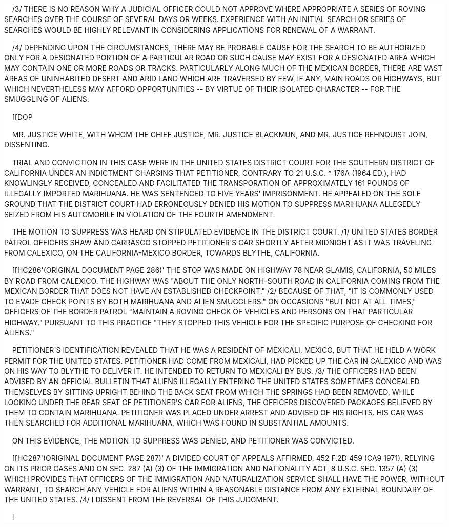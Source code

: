    /3/  THERE IS NO REASON WHY A JUDICIAL OFFICER COULD NOT APPROVE WHERE APPROPRIATE A SERIES OF ROVING SEARCHES OVER THE COURSE OF SEVERAL DAYS OR WEEKS.  EXPERIENCE WITH AN INITIAL SEARCH OR SERIES OF SEARCHES WOULD BE HIGHLY RELEVANT IN CONSIDERING APPLICATIONS FOR RENEWAL OF A WARRANT.

    /4/  DEPENDING UPON THE CIRCUMSTANCES, THERE MAY BE PROBABLE CAUSE FOR THE SEARCH TO BE AUTHORIZED ONLY FOR A DESIGNATED PORTION OF A PARTICULAR ROAD OR SUCH CAUSE MAY EXIST FOR A DESIGNATED AREA WHICH MAY CONTAIN ONE OR MORE ROADS OR TRACKS.  PARTICULARLY ALONG MUCH OF THE MEXICAN BORDER, THERE ARE VAST AREAS OF UNINHABITED DESERT AND ARID LAND WHICH ARE TRAVERSED BY FEW, IF ANY, MAIN ROADS OR HIGHWAYS, BUT WHICH NEVERTHELESS MAY AFFORD OPPORTUNITIES -- BY VIRTUE OF THEIR ISOLATED CHARACTER -- FOR THE SMUGGLING OF ALIENS.

    \[\[DOP

    MR. JUSTICE WHITE, WITH WHOM THE CHIEF JUSTICE, MR. JUSTICE BLACKMUN, AND MR. JUSTICE REHNQUIST JOIN, DISSENTING.

    TRIAL AND CONVICTION IN THIS CASE WERE IN THE UNITED STATES DISTRICT COURT FOR THE SOUTHERN DISTRICT OF CALIFORNIA UNDER AN INDICTMENT CHARGING THAT PETITIONER, CONTRARY TO 21 U.S.C. ^ 176A (1964 ED.), HAD KNOWLINGLY RECEIVED, CONCEALED AND FACILITATED THE TRANSPORATION OF APPROXIMATELY 161 POUNDS OF ILLEGALLY IMPORTED MARIHUANA.  HE WAS SENTENCED TO FIVE YEARS' IMPRISONMENT.  HE APPEALED ON THE SOLE GROUND THAT THE DISTRICT COURT HAD ERRONEOUSLY DENIED HIS MOTION TO SUPPRESS MARIHUANA ALLEGEDLY SEIZED FROM HIS AUTOMOBILE IN VIOLATION OF THE FOURTH AMENDMENT.

    THE MOTION TO SUPPRESS WAS HEARD ON STIPULATED EVIDENCE IN THE DISTRICT COURT.  /1/  UNITED STATES BORDER PATROL OFFICERS SHAW AND CARRASCO STOPPED PETITIONER'S CAR SHORTLY AFTER MIDNIGHT AS IT WAS TRAVELING FROM CALEXICO, ON THE CALIFORNIA-MEXICO BORDER, TOWARDS BLYTHE, CALIFORNIA.

    \[\[HC286'(ORIGINAL DOCUMENT PAGE 286)'  THE STOP WAS MADE ON HIGHWAY 78 NEAR GLAMIS, CALIFORNIA, 50 MILES BY ROAD FROM CALEXICO.  THE HIGHWAY WAS "ABOUT THE ONLY NORTH-SOUTH ROAD IN CALIFORNIA COMING FROM THE MEXICAN BORDER THAT DOES NOT HAVE AN ESTABLISHED CHECKPOINT."  /2/ BECAUSE OF THAT, "IT IS COMMONLY USED TO EVADE CHECK POINTS BY BOTH MARIHUANA AND ALIEN SMUGGLERS."  ON OCCASIONS "BUT NOT AT ALL TIMES," OFFICERS OF THE BORDER PATROL "MAINTAIN A ROVING CHECK OF VEHICLES AND PERSONS ON THAT PARTICULAR HIGHWAY."  PURSUANT TO THIS PRACTICE "THEY STOPPED THIS VEHICLE FOR THE SPECIFIC PURPOSE OF CHECKING FOR ALIENS."

    PETITIONER'S IDENTIFICATION REVEALED THAT HE WAS A RESIDENT OF MEXICALI, MEXICO, BUT THAT HE HELD A WORK PERMIT FOR THE UNITED STATES.  PETITIONER HAD COME FROM MEXICALI, HAD PICKED UP THE CAR IN CALEXICO AND WAS ON HIS WAY TO BLYTHE TO DELIVER IT.  HE INTENDED TO RETURN TO MEXICALI BY BUS.  /3/  THE OFFICERS HAD BEEN ADVISED BY AN OFFICIAL BULLETIN THAT ALIENS ILLEGALLY ENTERING THE UNITED STATES SOMETIMES CONCEALED THEMSELVES BY SITTING UPRIGHT BEHIND THE BACK SEAT FROM WHICH THE SPRINGS HAD BEEN REMOVED.  WHILE LOOKING UNDER THE REAR SEAT OF PETITIONER'S CAR FOR ALIENS, THE OFFICERS DISCOVERED PACKAGES BELIEVED BY THEM TO CONTAIN MARIHUANA.  PETITIONER WAS PLACED UNDER ARREST AND ADVISED OF HIS RIGHTS.  HIS CAR WAS THEN SEARCHED FOR ADDITIONAL MARIHUANA, WHICH WAS FOUND IN SUBSTANTIAL AMOUNTS.

    ON THIS EVIDENCE, THE MOTION TO SUPPRESS WAS DENIED, AND PETITIONER WAS CONVICTED.

    \[\[HC287'(ORIGINAL DOCUMENT PAGE 287)'  A DIVIDED COURT OF APPEALS AFFIRMED, 452 F.2D 459 (CA9 1971), RELYING ON ITS PRIOR CASES AND ON SEC. 287 (A) (3) OF THE IMMIGRATION AND NATIONALITY ACT, [8 U.S.C. SEC. 1357][/us/usc/t8/s1357] (A) (3) WHICH PROVIDES THAT OFFICERS OF THE IMMIGRATION AND NATURALIZATION SERVICE SHALL HAVE THE POWER, WITHOUT WARRANT, TO SEARCH ANY VEHICLE FOR ALIENS WITHIN A REASONABLE DISTANCE FROM ANY EXTERNAL BOUNDARY OF THE UNITED STATES.  /4/  I DISSENT FROM THE REVERSAL OF THIS JUDGMENT.

    I


[/us/courts/scotus/usReporter/413/266]: https://publicdocs.github.io/go/links?ns=uslm-x&ref=%2Fus%2Fcourts%2Fscotus%2FusReporter%2F413%2F266
[/us/courts/scotus/usReporter/232/383]: https://publicdocs.github.io/go/links?ns=uslm-x&ref=%2Fus%2Fcourts%2Fscotus%2FusReporter%2F232%2F383
[/us/courts/scotus/usReporter/392/1]: https://publicdocs.github.io/go/links?ns=uslm-x&ref=%2Fus%2Fcourts%2Fscotus%2FusReporter%2F392%2F1
[/us/courts/scotus/usReporter/407/143]: https://publicdocs.github.io/go/links?ns=uslm-x&ref=%2Fus%2Fcourts%2Fscotus%2FusReporter%2F407%2F143
[/us/stat/66/233]: https://publicdocs.github.io/go/links?ns=uslm&ref=%2Fus%2Fstat%2F66%2F233
[/us/usc/t8/s1357]: https://publicdocs.github.io/go/links?ns=uslm&ref=%2Fus%2Fusc%2Ft8%2Fs1357
[/us/courts/scotus/usReporter/406/944]: https://publicdocs.github.io/go/links?ns=uslm-x&ref=%2Fus%2Fcourts%2Fscotus%2FusReporter%2F406%2F944
[/us/courts/scotus/usReporter/267/132]: https://publicdocs.github.io/go/links?ns=uslm-x&ref=%2Fus%2Fcourts%2Fscotus%2FusReporter%2F267%2F132
[/us/courts/scotus/usReporter/399/42]: https://publicdocs.github.io/go/links?ns=uslm-x&ref=%2Fus%2Fcourts%2Fscotus%2FusReporter%2F399%2F42
[/us/courts/scotus/usReporter/387/523]: https://publicdocs.github.io/go/links?ns=uslm-x&ref=%2Fus%2Fcourts%2Fscotus%2FusReporter%2F387%2F523
[/us/courts/scotus/usReporter/387/541]: https://publicdocs.github.io/go/links?ns=uslm-x&ref=%2Fus%2Fcourts%2Fscotus%2FusReporter%2F387%2F541
[/us/courts/scotus/usReporter/397/72]: https://publicdocs.github.io/go/links?ns=uslm-x&ref=%2Fus%2Fcourts%2Fscotus%2FusReporter%2F397%2F72
[/us/courts/scotus/usReporter/406/311]: https://publicdocs.github.io/go/links?ns=uslm-x&ref=%2Fus%2Fcourts%2Fscotus%2FusReporter%2F406%2F311
[/us/courts/scotus/usReporter/297/288]: https://publicdocs.github.io/go/links?ns=uslm-x&ref=%2Fus%2Fcourts%2Fscotus%2FusReporter%2F297%2F288
[/us/courts/scotus/usReporter/130/581]: https://publicdocs.github.io/go/links?ns=uslm-x&ref=%2Fus%2Fcourts%2Fscotus%2FusReporter%2F130%2F581
[/us/courts/scotus/usReporter/116/616]: https://publicdocs.github.io/go/links?ns=uslm-x&ref=%2Fus%2Fcourts%2Fscotus%2FusReporter%2F116%2F616
[/us/courts/scotus/usReporter/338/160]: https://publicdocs.github.io/go/links?ns=uslm-x&ref=%2Fus%2Fcourts%2Fscotus%2FusReporter%2F338%2F160
[/us/courts/scotus/usReporter/399/42]: https://publicdocs.github.io/go/links?ns=uslm-x&ref=%2Fus%2Fcourts%2Fscotus%2FusReporter%2F399%2F42
[/us/courts/scotus/usReporter/391/216]: https://publicdocs.github.io/go/links?ns=uslm-x&ref=%2Fus%2Fcourts%2Fscotus%2FusReporter%2F391%2F216
[/us/courts/scotus/usReporter/338/160]: https://publicdocs.github.io/go/links?ns=uslm-x&ref=%2Fus%2Fcourts%2Fscotus%2FusReporter%2F338%2F160
[/us/courts/scotus/usReporter/282/694]: https://publicdocs.github.io/go/links?ns=uslm-x&ref=%2Fus%2Fcourts%2Fscotus%2FusReporter%2F282%2F694
[/us/courts/scotus/usReporter/403/443]: https://publicdocs.github.io/go/links?ns=uslm-x&ref=%2Fus%2Fcourts%2Fscotus%2FusReporter%2F403%2F443
[/us/courts/scotus/usReporter/387/523]: https://publicdocs.github.io/go/links?ns=uslm-x&ref=%2Fus%2Fcourts%2Fscotus%2FusReporter%2F387%2F523
[/us/courts/scotus/usReporter/399/42]: https://publicdocs.github.io/go/links?ns=uslm-x&ref=%2Fus%2Fcourts%2Fscotus%2FusReporter%2F399%2F42
[/us/courts/scotus/usReporter/407/297]: https://publicdocs.github.io/go/links?ns=uslm-x&ref=%2Fus%2Fcourts%2Fscotus%2FusReporter%2F407%2F297
[/us/courts/scotus/usReporter/403/443]: https://publicdocs.github.io/go/links?ns=uslm-x&ref=%2Fus%2Fcourts%2Fscotus%2FusReporter%2F403%2F443
[/us/courts/scotus/usReporter/395/752]: https://publicdocs.github.io/go/links?ns=uslm-x&ref=%2Fus%2Fcourts%2Fscotus%2FusReporter%2F395%2F752
[/us/courts/scotus/usReporter/392/1]: https://publicdocs.github.io/go/links?ns=uslm-x&ref=%2Fus%2Fcourts%2Fscotus%2FusReporter%2F392%2F1
[/us/courts/scotus/usReporter/397/72]: https://publicdocs.github.io/go/links?ns=uslm-x&ref=%2Fus%2Fcourts%2Fscotus%2FusReporter%2F397%2F72
[/us/courts/scotus/usReporter/406/311]: https://publicdocs.github.io/go/links?ns=uslm-x&ref=%2Fus%2Fcourts%2Fscotus%2FusReporter%2F406%2F311
[/us/courts/scotus/usReporter/267/132]: https://publicdocs.github.io/go/links?ns=uslm-x&ref=%2Fus%2Fcourts%2Fscotus%2FusReporter%2F267%2F132
[/us/courts/scotus/usReporter/387/541]: https://publicdocs.github.io/go/links?ns=uslm-x&ref=%2Fus%2Fcourts%2Fscotus%2FusReporter%2F387%2F541
[/us/usc/t8/s1357]: https://publicdocs.github.io/go/links?ns=uslm&ref=%2Fus%2Fusc%2Ft8%2Fs1357
[/us/usc/t8/s1357]: https://publicdocs.github.io/go/links?ns=uslm&ref=%2Fus%2Fusc%2Ft8%2Fs1357
[/us/courts/scotus/usReporter/116/616]: https://publicdocs.github.io/go/links?ns=uslm-x&ref=%2Fus%2Fcourts%2Fscotus%2FusReporter%2F116%2F616
[/us/courts/scotus/usReporter/267/132]: https://publicdocs.github.io/go/links?ns=uslm-x&ref=%2Fus%2Fcourts%2Fscotus%2FusReporter%2F267%2F132
[/us/courts/scotus/usReporter/392/1]: https://publicdocs.github.io/go/links?ns=uslm-x&ref=%2Fus%2Fcourts%2Fscotus%2FusReporter%2F392%2F1
[/us/courts/scotus/usReporter/387/523]: https://publicdocs.github.io/go/links?ns=uslm-x&ref=%2Fus%2Fcourts%2Fscotus%2FusReporter%2F387%2F523
[/us/courts/scotus/usReporter/395/752]: https://publicdocs.github.io/go/links?ns=uslm-x&ref=%2Fus%2Fcourts%2Fscotus%2FusReporter%2F395%2F752
[/us/courts/scotus/usReporter/397/72]: https://publicdocs.github.io/go/links?ns=uslm-x&ref=%2Fus%2Fcourts%2Fscotus%2FusReporter%2F397%2F72
[/us/courts/scotus/usReporter/406/311]: https://publicdocs.github.io/go/links?ns=uslm-x&ref=%2Fus%2Fcourts%2Fscotus%2FusReporter%2F406%2F311
[/us/courts/scotus/usReporter/408/753]: https://publicdocs.github.io/go/links?ns=uslm-x&ref=%2Fus%2Fcourts%2Fscotus%2FusReporter%2F408%2F753
[/us/courts/scotus/usReporter/130/581]: https://publicdocs.github.io/go/links?ns=uslm-x&ref=%2Fus%2Fcourts%2Fscotus%2FusReporter%2F130%2F581
[/us/courts/scotus/usReporter/158/538]: https://publicdocs.github.io/go/links?ns=uslm-x&ref=%2Fus%2Fcourts%2Fscotus%2FusReporter%2F158%2F538
[/us/courts/scotus/usReporter/149/698]: https://publicdocs.github.io/go/links?ns=uslm-x&ref=%2Fus%2Fcourts%2Fscotus%2FusReporter%2F149%2F698
[/us/courts/scotus/usReporter/189/86]: https://publicdocs.github.io/go/links?ns=uslm-x&ref=%2Fus%2Fcourts%2Fscotus%2FusReporter%2F189%2F86
[/us/courts/scotus/usReporter/194/279]: https://publicdocs.github.io/go/links?ns=uslm-x&ref=%2Fus%2Fcourts%2Fscotus%2FusReporter%2F194%2F279
[/us/courts/scotus/usReporter/214/320]: https://publicdocs.github.io/go/links?ns=uslm-x&ref=%2Fus%2Fcourts%2Fscotus%2FusReporter%2F214%2F320
[/us/courts/scotus/usReporter/289/422]: https://publicdocs.github.io/go/links?ns=uslm-x&ref=%2Fus%2Fcourts%2Fscotus%2FusReporter%2F289%2F422
[/us/stat/39/886]: https://publicdocs.github.io/go/links?ns=uslm&ref=%2Fus%2Fstat%2F39%2F886
[/us/stat/60/865]: https://publicdocs.github.io/go/links?ns=uslm&ref=%2Fus%2Fstat%2F60%2F865
[/us/stat/66/163]: https://publicdocs.github.io/go/links?ns=uslm&ref=%2Fus%2Fstat%2F66%2F163
[/us/stat/66/233]: https://publicdocs.github.io/go/links?ns=uslm&ref=%2Fus%2Fstat%2F66%2F233
[/us/usc/t8/s1357]: https://publicdocs.github.io/go/links?ns=uslm&ref=%2Fus%2Fusc%2Ft8%2Fs1357
[/us/courts/scotus/usReporter/397/72]: https://publicdocs.github.io/go/links?ns=uslm-x&ref=%2Fus%2Fcourts%2Fscotus%2FusReporter%2F397%2F72
[/us/courts/scotus/usReporter/411/903]: https://publicdocs.github.io/go/links?ns=uslm-x&ref=%2Fus%2Fcourts%2Fscotus%2FusReporter%2F411%2F903